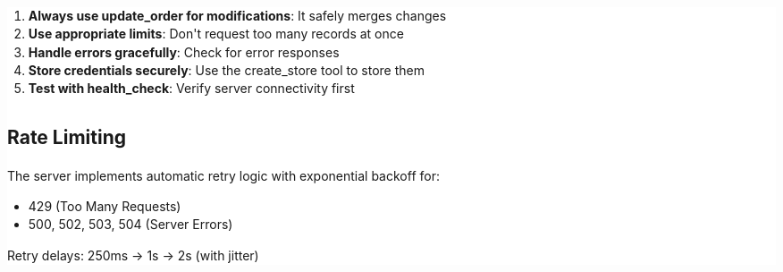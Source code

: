 1. **Always use update_order for modifications**: It safely merges changes
2. **Use appropriate limits**: Don't request too many records at once
3. **Handle errors gracefully**: Check for error responses
4. **Store credentials securely**: Use the create_store tool to store them
5. **Test with health_check**: Verify server connectivity first

## Rate Limiting

The server implements automatic retry logic with exponential backoff for:
- 429 (Too Many Requests)
- 500, 502, 503, 504 (Server Errors)

Retry delays: 250ms → 1s → 2s (with jitter)
